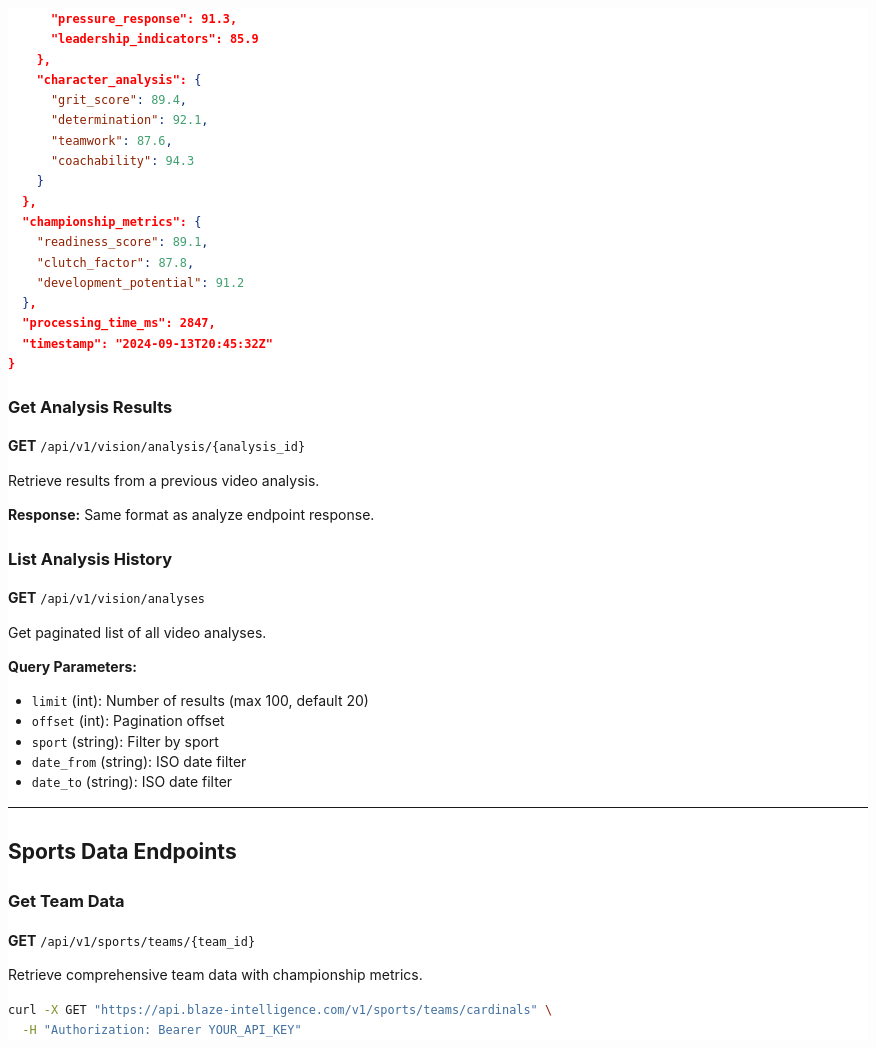 ```json
      "pressure_response": 91.3,
      "leadership_indicators": 85.9
    },
    "character_analysis": {
      "grit_score": 89.4,
      "determination": 92.1,
      "teamwork": 87.6,
      "coachability": 94.3
    }
  },
  "championship_metrics": {
    "readiness_score": 89.1,
    "clutch_factor": 87.8,
    "development_potential": 91.2
  },
  "processing_time_ms": 2847,
  "timestamp": "2024-09-13T20:45:32Z"
}
```

### Get Analysis Results

**GET** `/api/v1/vision/analysis/{analysis_id}`

Retrieve results from a previous video analysis.

**Response:**
Same format as analyze endpoint response.

### List Analysis History

**GET** `/api/v1/vision/analyses`

Get paginated list of all video analyses.

**Query Parameters:**
- `limit` (int): Number of results (max 100, default 20)
- `offset` (int): Pagination offset
- `sport` (string): Filter by sport
- `date_from` (string): ISO date filter
- `date_to` (string): ISO date filter

---

## Sports Data Endpoints

### Get Team Data

**GET** `/api/v1/sports/teams/{team_id}`

Retrieve comprehensive team data with championship metrics.

```bash
curl -X GET "https://api.blaze-intelligence.com/v1/sports/teams/cardinals" \
  -H "Authorization: Bearer YOUR_API_KEY"
```
